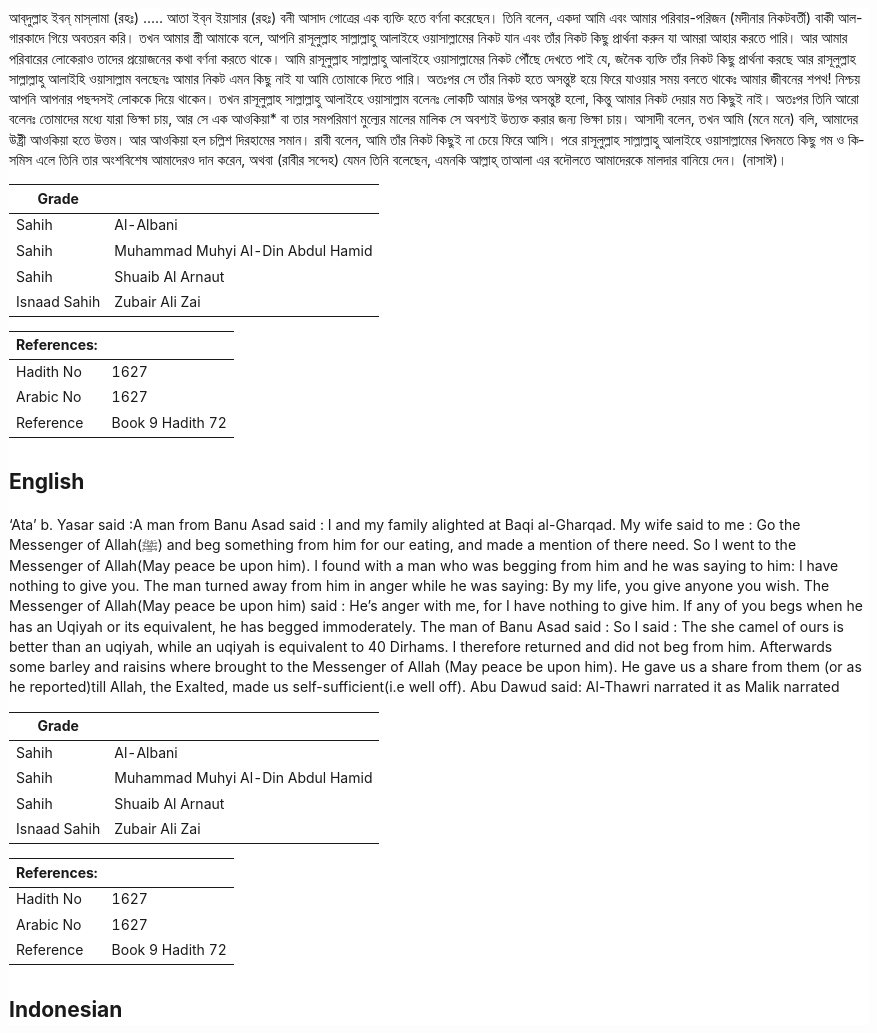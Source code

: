 
<div dir="ltr" lang="bn" style={{fontSize:'larger',backgroundColor:'#f8f9fa',padding:20}}>
আব্‌দুল্লাহ ইবন্‌ মাস্‌লামা (রহঃ) ..... আতা ইব্‌ন ইয়াসার (রহঃ) বনী আসাদ গোত্রের এক ব্যক্তি হতে বর্ণনা করেছেন। তিনি বলেন, একদা আমি এবং আমার পরিবার-পরিজন (মদীনার নিকটবর্তী) বাকী আল-গারকাদে গিয়ে অবতরন করি। তখন আমার স্ত্রী আমাকে বলে, আপনি রাসূলুল্লাহ সাল্লাল্লাহু আলাইহে ওয়াসাল্লামের নিকট যান এবং তাঁর নিকট কিছু প্রার্থনা করুন যা আমরা আহার করতে পারি। আর আমার পরিবারের লোকেরাও তাদের প্রয়োজনের কথা বর্ণনা করতে থাকে। আমি রাসূলুল্লাহ সাল্লাল্লাহু আলাইহে ওয়াসাল্লামের নিকট পৌঁছে দেখতে পাই যে, জনৈক ব্যক্তি তাঁর নিকট কিছু প্রার্থনা করছে আর রাসূলুল্লাহ সাল্লাল্লাহু আলাইহি ওয়াসাল্লাম বলছেনঃ আমার নিকট এমন কিছু নাই যা আমি তোমাকে দিতে পারি। অতঃপর সে তাঁর নিকট হতে অসন্তুষ্ট হয়ে ফিরে যাওয়ার সময় বলতে থাকেঃ আমার জীবনের শপথ! নিশ্চয় আপনি আপনার পছন্দসই লোককে দিয়ে থাকেন। তখন রাসূলুল্লাহ সাল্লাল্লাহু আলাইহে ওয়াসাল্লাম বলেনঃ লোকটি আমার উপর অসন্তুষ্ট হলো, কিন্তু আমার নিকট দেয়ার মত কিছুই নাই। অতঃপর তিনি আরো বলেনঃ তোমাদের মধ্যে যারা ভিক্ষা চায়, আর সে এক আওকিয়া* বা তার সমপরিমাণ মুল্যের মালের মালিক সে অবশ্যই উত্যক্ত করার জন্য ভিক্ষা চায়। আসাদী বলেন, তখন আমি (মনে মনে) বলি, আমাদের উষ্ট্রী আওকিয়া হতে উত্তম। আর আওকিয়া হল চল্লিশ দিরহামের সমান। রাবী বলেন, আমি তাঁর নিকট কিছুই না চেয়ে ফিরে আসি। পরে রাসূলুল্লাহ সাল্লাল্লাহু আলাইহে ওয়াসাল্লামের খিদমতে কিছু গম ও কিসমিস এলে তিনি তার অংশবিশেষ আমাদেরও দান করেন, অথবা (রাবীর সন্দেহ) যেমন তিনি বলেছেন, এমনকি আল্লাহ্‌ তাআলা এর বদৌলতে আমাদেরকে মালদার বানিয়ে দেন। (নাসাঈ)।
</div>
<div style={{backgroundColor:'#f8f9fa',padding:20, marginBottom: 10}}><table> <thead> <tr> <th>Grade</th> <th></th> </tr> </thead> <tbody> <tr><td>Sahih</td><td>Al-Albani</td></tr><tr><td>Sahih</td><td>Muhammad Muhyi Al-Din Abdul Hamid</td></tr><tr><td>Sahih</td><td>Shuaib Al Arnaut</td></tr><tr><td>Isnaad Sahih</td><td>Zubair Ali Zai</td></tr></tbody></table><table> <thead> <tr> <th>References:</th> <th></th> </tr> </thead> <tbody><tr><td>Hadith No</td><td>1627</td></tr><tr><td>Arabic No</td><td>1627</td></tr><tr><td>Reference</td><td>Book 9 Hadith 72</td></tr></tbody></table></div>

## English


<div dir="ltr" lang="en" style={{fontSize:'larger',backgroundColor:'#f8f9fa',padding:20}}>
‘Ata’ b. Yasar said :A man from Banu Asad said : I and my family alighted at Baqi al-Gharqad. My wife said to me : Go the Messenger of Allah(ﷺ) and beg something from him for our eating, and made a mention of there need. So I went to the Messenger of Allah(May peace be upon him). I found with a man who was begging from him and he was saying to him: I have nothing to give you. The man turned away from him in anger while he was saying: By my life, you give anyone you wish. The Messenger of Allah(May peace be upon him) said : He’s anger with me, for I have nothing to give him. If any of you begs when he has an Uqiyah or its equivalent, he has begged immoderately. The man of Banu Asad said : So I said : The she camel of ours is better than an uqiyah, while an uqiyah is equivalent to 40 Dirhams. I therefore returned and did not beg from him. Afterwards some barley and raisins where brought to the Messenger of Allah (May peace be upon him). He gave us a share from them (or as he reported)till Allah, the Exalted, made us self-sufficient(i.e well off). Abu Dawud said: Al-Thawri narrated it as Malik narrated
</div>
<div style={{backgroundColor:'#f8f9fa',padding:20, marginBottom: 10}}><table> <thead> <tr> <th>Grade</th> <th></th> </tr> </thead> <tbody> <tr><td>Sahih</td><td>Al-Albani</td></tr><tr><td>Sahih</td><td>Muhammad Muhyi Al-Din Abdul Hamid</td></tr><tr><td>Sahih</td><td>Shuaib Al Arnaut</td></tr><tr><td>Isnaad Sahih</td><td>Zubair Ali Zai</td></tr></tbody></table><table> <thead> <tr> <th>References:</th> <th></th> </tr> </thead> <tbody><tr><td>Hadith No</td><td>1627</td></tr><tr><td>Arabic No</td><td>1627</td></tr><tr><td>Reference</td><td>Book 9 Hadith 72</td></tr></tbody></table></div>

## Indonesian


<div dir="ltr" lang="id" style={{fontSize:'larger',backgroundColor:'#f8f9fa',padding:20}}>